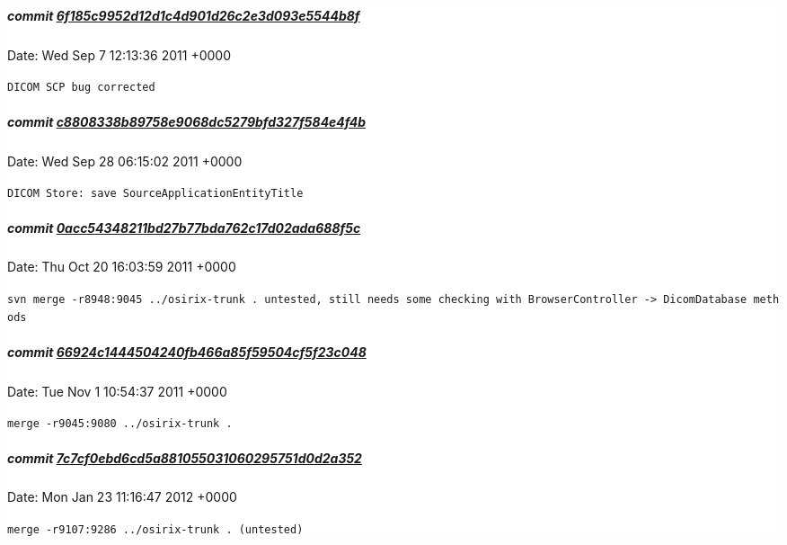 ##### commit [6f185c9952d12d1c4d901d26c2e3d093e5544b8f](https://github.com/aglv/Horos/commit/6f185c9952d12d1c4d901d26c2e3d093e5544b8f)
Date:   Wed Sep 7 12:13:36 2011 +0000

    DICOM SCP bug corrected
    

##### commit [c8808338b89758e9068dc5279bfd327f584e4f4b](https://github.com/aglv/Horos/commit/c8808338b89758e9068dc5279bfd327f584e4f4b)
Date:   Wed Sep 28 06:15:02 2011 +0000

    DICOM Store: save SourceApplicationEntityTitle
    

##### commit [0acc54348211bd27b77bda762c17d02ada688f5c](https://github.com/aglv/Horos/commit/0acc54348211bd27b77bda762c17d02ada688f5c)
Date:   Thu Oct 20 16:03:59 2011 +0000

    svn merge -r8948:9045 ../osirix-trunk . untested, still needs some checking with BrowserController -> DicomDatabase methods
    

##### commit [66924c1444504240fb466a85f59504cf5f23c048](https://github.com/aglv/Horos/commit/66924c1444504240fb466a85f59504cf5f23c048)
Date:   Tue Nov 1 10:54:37 2011 +0000

    merge -r9045:9080 ../osirix-trunk .
    

##### commit [7c7cf0ebd6cd5a881055031060295751d0d2a352](https://github.com/aglv/Horos/commit/7c7cf0ebd6cd5a881055031060295751d0d2a352)
Date:   Mon Jan 23 11:16:47 2012 +0000

    merge -r9107:9286 ../osirix-trunk . (untested)
    

